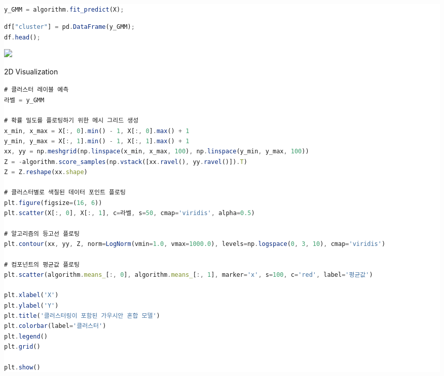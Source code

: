 <script>
     (adsbygoogle = window.adsbygoogle || []).push({});
</script>

```js
y_GMM = algorithm.fit_predict(X);
```

```js
df["cluster"] = pd.DataFrame(y_GMM);
df.head();
```

<img src="/assets/img/2024-06-19-TinyMLGaussianMixtureModel_17.png" />

2D Visualization



<ins class="adsbygoogle"
     style="display:block"
     data-ad-client="ca-pub-4877378276818686"
     data-ad-slot="1107185301"
     data-ad-format="auto"
     data-full-width-responsive="true"></ins>

<script>
     (adsbygoogle = window.adsbygoogle || []).push({});
</script>

```js
# 클러스터 레이블 예측
라벨 = y_GMM

# 확률 밀도를 플로팅하기 위한 메시 그리드 생성
x_min, x_max = X[:, 0].min() - 1, X[:, 0].max() + 1
y_min, y_max = X[:, 1].min() - 1, X[:, 1].max() + 1
xx, yy = np.meshgrid(np.linspace(x_min, x_max, 100), np.linspace(y_min, y_max, 100))
Z = -algorithm.score_samples(np.vstack([xx.ravel(), yy.ravel()]).T)
Z = Z.reshape(xx.shape)

# 클러스터별로 색칠된 데이터 포인트 플로팅
plt.figure(figsize=(16, 6))
plt.scatter(X[:, 0], X[:, 1], c=라벨, s=50, cmap='viridis', alpha=0.5)

# 알고리즘의 등고선 플로팅
plt.contour(xx, yy, Z, norm=LogNorm(vmin=1.0, vmax=1000.0), levels=np.logspace(0, 3, 10), cmap='viridis')

# 컴포넌트의 평균값 플로팅
plt.scatter(algorithm.means_[:, 0], algorithm.means_[:, 1], marker='x', s=100, c='red', label='평균값')

plt.xlabel('X')
plt.ylabel('Y')
plt.title('클러스터링이 포함된 가우시안 혼합 모델')
plt.colorbar(label='클러스터')
plt.legend()
plt.grid()

plt.show()
```
